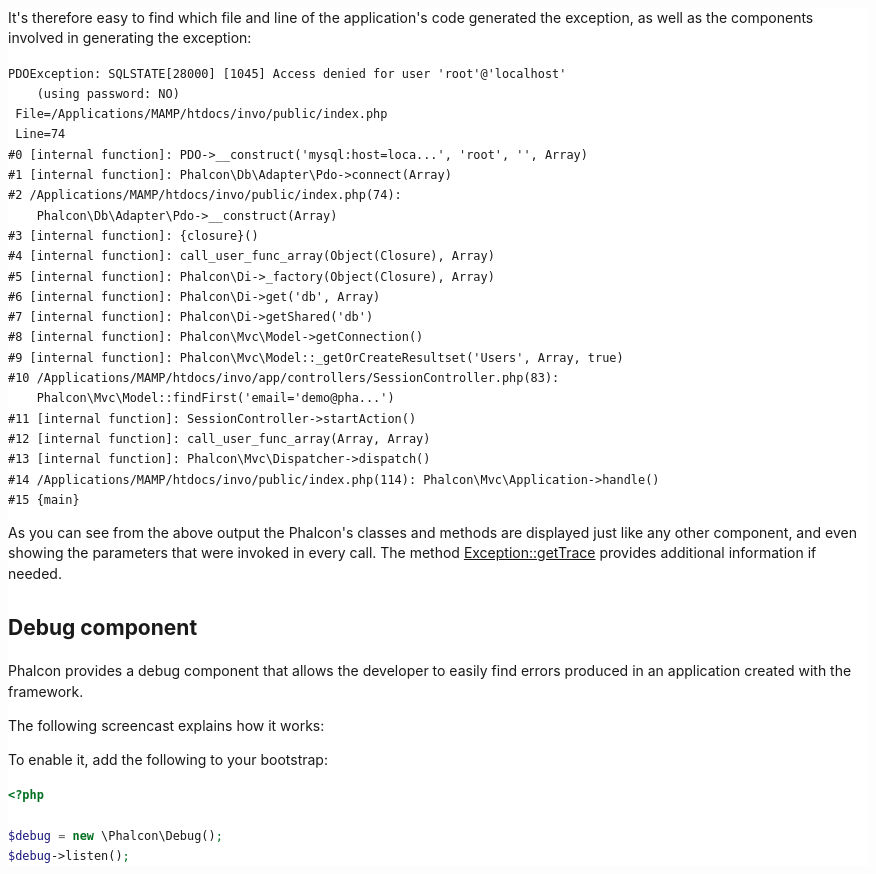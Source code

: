 
It's therefore easy to find which file and line of the application's code generated the exception, as well as the components involved in generating the exception:

```html
PDOException: SQLSTATE[28000] [1045] Access denied for user 'root'@'localhost'
    (using password: NO)
 File=/Applications/MAMP/htdocs/invo/public/index.php
 Line=74
#0 [internal function]: PDO->__construct('mysql:host=loca...', 'root', '', Array)
#1 [internal function]: Phalcon\Db\Adapter\Pdo->connect(Array)
#2 /Applications/MAMP/htdocs/invo/public/index.php(74):
    Phalcon\Db\Adapter\Pdo->__construct(Array)
#3 [internal function]: {closure}()
#4 [internal function]: call_user_func_array(Object(Closure), Array)
#5 [internal function]: Phalcon\Di->_factory(Object(Closure), Array)
#6 [internal function]: Phalcon\Di->get('db', Array)
#7 [internal function]: Phalcon\Di->getShared('db')
#8 [internal function]: Phalcon\Mvc\Model->getConnection()
#9 [internal function]: Phalcon\Mvc\Model::_getOrCreateResultset('Users', Array, true)
#10 /Applications/MAMP/htdocs/invo/app/controllers/SessionController.php(83):
    Phalcon\Mvc\Model::findFirst('email='demo@pha...')
#11 [internal function]: SessionController->startAction()
#12 [internal function]: call_user_func_array(Array, Array)
#13 [internal function]: Phalcon\Mvc\Dispatcher->dispatch()
#14 /Applications/MAMP/htdocs/invo/public/index.php(114): Phalcon\Mvc\Application->handle()
#15 {main}
```

As you can see from the above output the Phalcon's classes and methods are displayed just like any other component, and even showing the parameters that were invoked in every call. The method [Exception::getTrace](http://www.php.net/manual/en/exception.gettrace.php) provides additional information if needed.

<a name='debug-component'></a>

## Debug component

Phalcon provides a debug component that allows the developer to easily find errors produced in an application created with the framework.

The following screencast explains how it works:

<div align='center'>
    <iframe src='//player.vimeo.com/video/68893840' width='500' height='313' frameborder='0' webkitallowfullscreen mozallowfullscreen allowfullscreen></iframe>
</div>

To enable it, add the following to your bootstrap:

```php
<?php

$debug = new \Phalcon\Debug();
$debug->listen();
```
